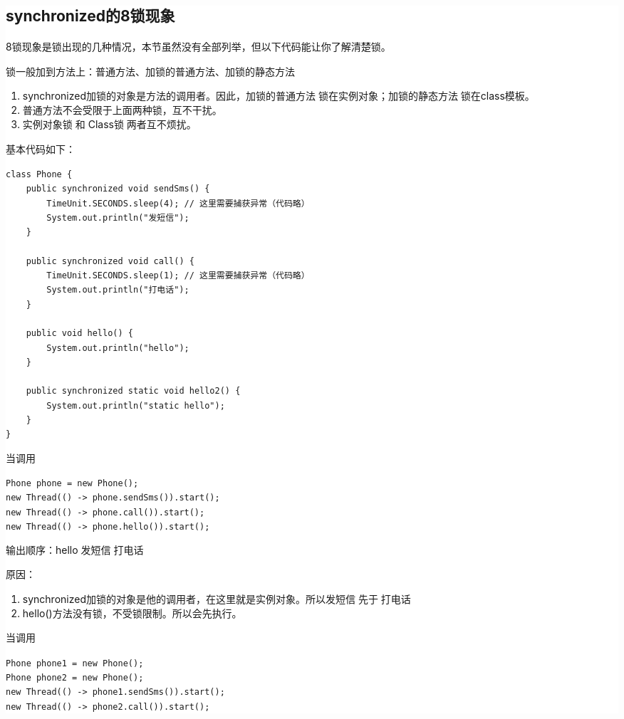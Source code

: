 

## synchronized的8锁现象

8锁现象是锁出现的几种情况，本节虽然没有全部列举，但以下代码能让你了解清楚锁。

锁一般加到方法上：普通方法、加锁的普通方法、加锁的静态方法

1. synchronized加锁的对象是方法的调用者。因此，加锁的普通方法 锁在实例对象；加锁的静态方法 锁在class模板。
2. 普通方法不会受限于上面两种锁，互不干扰。
3. 实例对象锁 和 Class锁 两者互不烦扰。

基本代码如下：

```
class Phone {
    public synchronized void sendSms() {
        TimeUnit.SECONDS.sleep(4); // 这里需要捕获异常（代码略）
        System.out.println("发短信");
    }

    public synchronized void call() {
        TimeUnit.SECONDS.sleep(1); // 这里需要捕获异常（代码略）
        System.out.println("打电话");
    }

    public void hello() {
        System.out.println("hello");
    }
    
    public synchronized static void hello2() {
    	System.out.println("static hello");
    }
}
```

当调用

```
Phone phone = new Phone();
new Thread(() -> phone.sendSms()).start();
new Thread(() -> phone.call()).start();
new Thread(() -> phone.hello()).start();
```

输出顺序：hello 发短信 打电话

原因：

1. synchronized加锁的对象是他的调用者，在这里就是实例对象。所以发短信 先于 打电话
2. hello()方法没有锁，不受锁限制。所以会先执行。

当调用

```
Phone phone1 = new Phone();
Phone phone2 = new Phone();
new Thread(() -> phone1.sendSms()).start();
new Thread(() -> phone2.call()).start();
```
